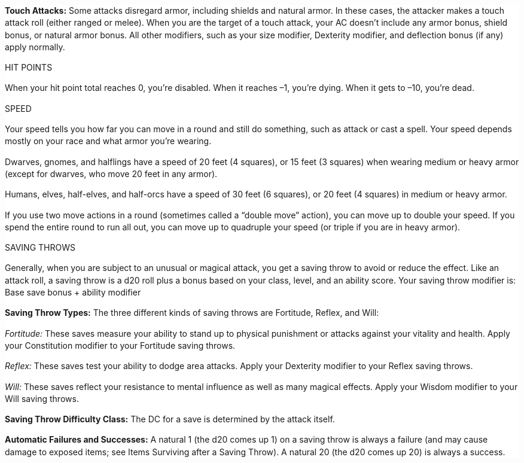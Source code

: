 **Touch Attacks:** Some attacks disregard armor, including shields and
natural armor. In these cases, the attacker makes a touch attack roll
(either ranged or melee). When you are the target of a touch attack,
your AC doesn’t include any armor bonus, shield bonus, or natural armor
bonus. All other modifiers, such as your size modifier, Dexterity
modifier, and deflection bonus (if any) apply normally.

HIT POINTS

When your hit point total reaches 0, you’re disabled. When it reaches
–1, you’re dying. When it gets to –10, you’re dead.

SPEED

Your speed tells you how far you can move in a round and still do
something, such as attack or cast a spell. Your speed depends mostly on
your race and what armor you’re wearing.

Dwarves, gnomes, and halflings have a speed of 20 feet (4 squares), or
15 feet (3 squares) when wearing medium or heavy armor (except for
dwarves, who move 20 feet in any armor).

Humans, elves, half-elves, and half-orcs have a speed of 30 feet (6
squares), or 20 feet (4 squares) in medium or heavy armor.

If you use two move actions in a round (sometimes called a “double move”
action), you can move up to double your speed. If you spend the entire
round to run all out, you can move up to quadruple your speed (or triple
if you are in heavy armor).

SAVING THROWS

Generally, when you are subject to an unusual or magical attack, you get
a saving throw to avoid or reduce the effect. Like an attack roll, a
saving throw is a d20 roll plus a bonus based on your class, level, and
an ability score. Your saving throw modifier is: Base save bonus +
ability modifier

**Saving Throw Types:** The three different kinds of saving throws are
Fortitude, Reflex, and Will:

*Fortitude:* These saves measure your ability to stand up to physical
punishment or attacks against your vitality and health. Apply your
Constitution modifier to your Fortitude saving throws.

*Reflex:* These saves test your ability to dodge area attacks. Apply
your Dexterity modifier to your Reflex saving throws.

*Will:* These saves reflect your resistance to mental influence as well
as many magical effects. Apply your Wisdom modifier to your Will saving
throws.

**Saving Throw Difficulty Class:** The DC for a save is determined by
the attack itself.

**Automatic Failures and Successes:** A natural 1 (the d20 comes up 1)
on a saving throw is always a failure (and may cause damage to exposed
items; see Items Surviving after a Saving Throw). A natural 20 (the d20
comes up 20) is always a success.
